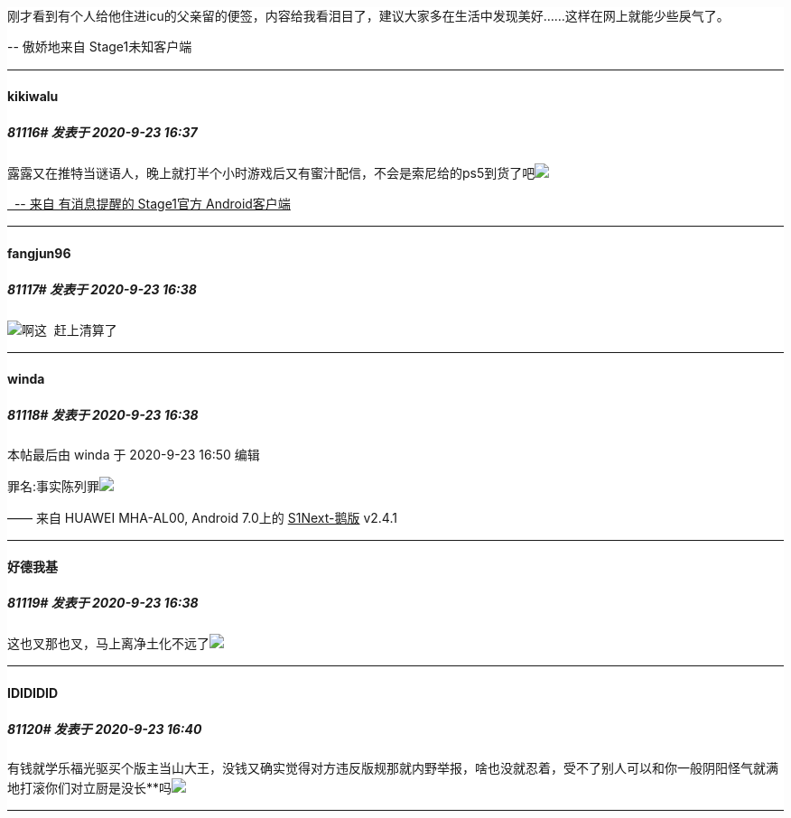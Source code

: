 
刚才看到有个人给他住进icu的父亲留的便签，内容给我看泪目了，建议大家多在生活中发现美好……这样在网上就能少些戾气了。

 -- 傲娇地来自 Stage1未知客户端


-----

####  kikiwalu  
##### 81116#       发表于 2020-9-23 16:37


露露又在推特当谜语人，晚上就打半个小时游戏后又有蜜汁配信，不会是索尼给的ps5到货了吧<img src="https://static.saraba1st.com/image/smiley/face2017/106.png" referrerpolicy="no-referrer">

[  -- 来自 有消息提醒的 Stage1官方 Android客户端](https://www.coolapk.com/apk/140634)


-----

####  fangjun96  
##### 81117#       发表于 2020-9-23 16:38


<img src="https://static.saraba1st.com/image/smiley/face2017/037.png" referrerpolicy="no-referrer">啊这  赶上清算了


-----

####  winda  
##### 81118#       发表于 2020-9-23 16:38


 本帖最后由 winda 于 2020-9-23 16:50 编辑 

罪名:事实陈列罪<img src="https://static.saraba1st.com/image/smiley/face2017/031.png" referrerpolicy="no-referrer">

—— 来自 HUAWEI MHA-AL00, Android 7.0上的 [S1Next-鹅版](https://github.com/ykrank/S1-Next/releases) v2.4.1


-----

####  好德我基  
##### 81119#       发表于 2020-9-23 16:38


这也叉那也叉，马上离净土化不远了<img src="https://static.saraba1st.com/image/smiley/face2017/047.png" referrerpolicy="no-referrer">


-----

####  IDIDIDID  
##### 81120#       发表于 2020-9-23 16:40


有钱就学乐福光驱买个版主当山大王，没钱又确实觉得对方违反版规那就内野举报，啥也没就忍着，受不了别人可以和你一般阴阳怪气就满地打滚你们对立厨是没长**吗<img src="https://static.saraba1st.com/image/smiley/face2017/037.png" referrerpolicy="no-referrer">


-----
